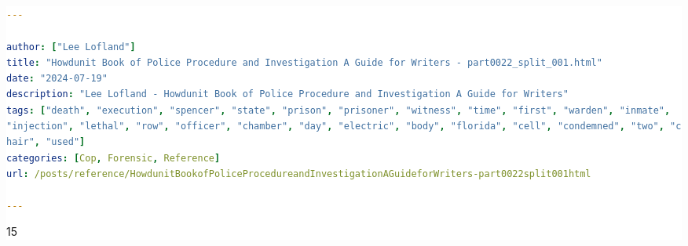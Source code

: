 ```yaml
---

author: ["Lee Lofland"]
title: "Howdunit Book of Police Procedure and Investigation A Guide for Writers - part0022_split_001.html"
date: "2024-07-19"
description: "Lee Lofland - Howdunit Book of Police Procedure and Investigation A Guide for Writers"
tags: ["death", "execution", "spencer", "state", "prison", "prisoner", "witness", "time", "first", "warden", "inmate", "injection", "lethal", "row", "officer", "chamber", "day", "electric", "body", "florida", "cell", "condemned", "two", "chair", "used"]
categories: [Cop, Forensic, Reference]
url: /posts/reference/HowdunitBookofPoliceProcedureandInvestigationAGuideforWriters-part0022split001html

---
```



15